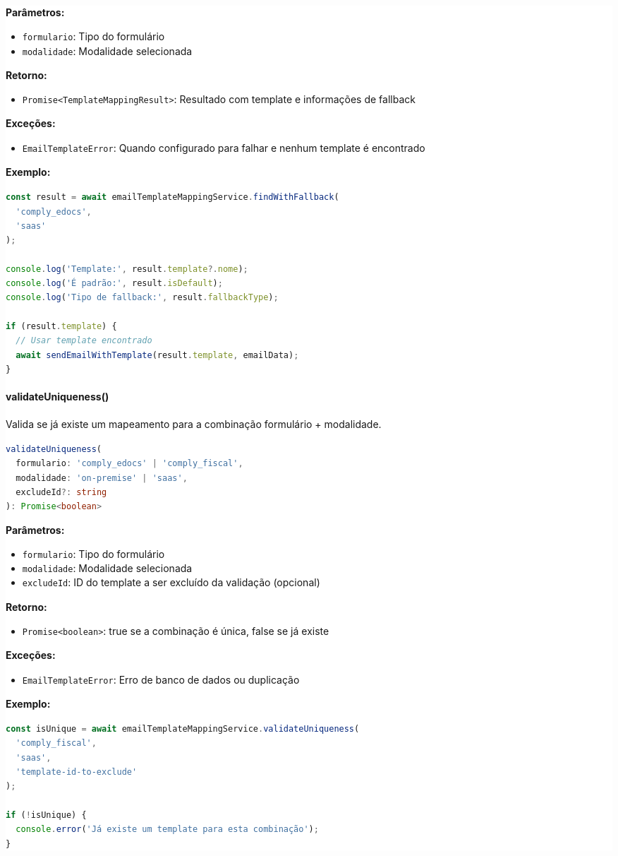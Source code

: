 **Parâmetros:**
- `formulario`: Tipo do formulário
- `modalidade`: Modalidade selecionada

**Retorno:**
- `Promise<TemplateMappingResult>`: Resultado com template e informações de fallback

**Exceções:**
- `EmailTemplateError`: Quando configurado para falhar e nenhum template é encontrado

**Exemplo:**
```typescript
const result = await emailTemplateMappingService.findWithFallback(
  'comply_edocs',
  'saas'
);

console.log('Template:', result.template?.nome);
console.log('É padrão:', result.isDefault);
console.log('Tipo de fallback:', result.fallbackType);

if (result.template) {
  // Usar template encontrado
  await sendEmailWithTemplate(result.template, emailData);
}
```

#### validateUniqueness()

Valida se já existe um mapeamento para a combinação formulário + modalidade.

```typescript
validateUniqueness(
  formulario: 'comply_edocs' | 'comply_fiscal',
  modalidade: 'on-premise' | 'saas',
  excludeId?: string
): Promise<boolean>
```

**Parâmetros:**
- `formulario`: Tipo do formulário
- `modalidade`: Modalidade selecionada
- `excludeId`: ID do template a ser excluído da validação (opcional)

**Retorno:**
- `Promise<boolean>`: true se a combinação é única, false se já existe

**Exceções:**
- `EmailTemplateError`: Erro de banco de dados ou duplicação

**Exemplo:**
```typescript
const isUnique = await emailTemplateMappingService.validateUniqueness(
  'comply_fiscal',
  'saas',
  'template-id-to-exclude'
);

if (!isUnique) {
  console.error('Já existe um template para esta combinação');
}
```
